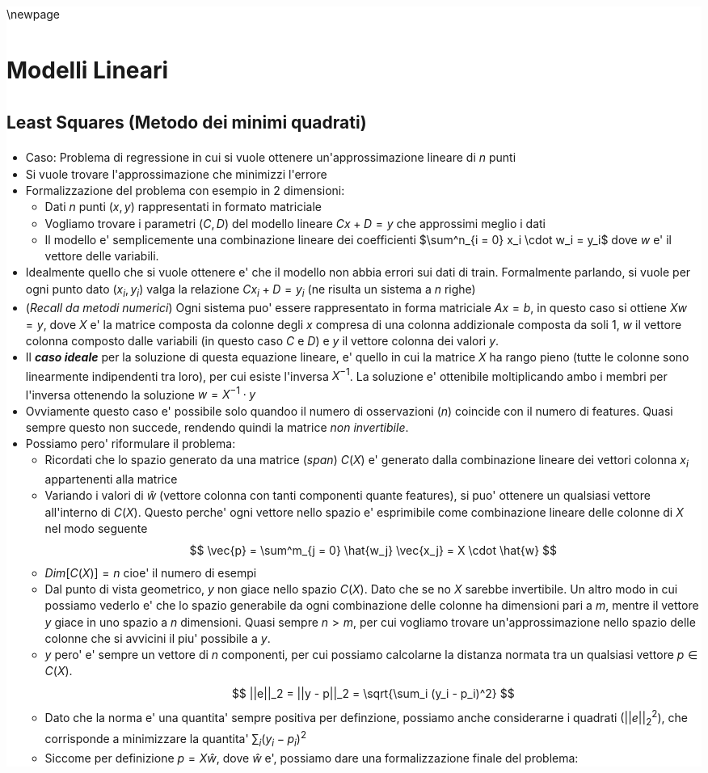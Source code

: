 \newpage
# Modelli Lineari

## Least Squares (Metodo dei minimi quadrati)
* Caso: Problema di regressione in cui si vuole ottenere un'approssimazione
  lineare di $n$ punti
* Si vuole trovare l'approssimazione che minimizzi l'errore
* Formalizzazione del problema con esempio in 2 dimensioni:
    * Dati $n$ punti $(x, y)$ rappresentati in formato matriciale
    * Vogliamo trovare i parametri $(C, D)$ del modello lineare $Cx + D = y$ che
      approssimi meglio i dati
    * Il modello e' semplicemente una combinazione lineare dei coefficienti
      $\sum^n_{i = 0} x_i \cdot w_i = y_i$ dove $w$ e' il vettore delle
      variabili.
* Idealmente quello che si vuole ottenere e' che il modello non abbia errori
  sui dati di train. Formalmente parlando, si vuole per ogni punto dato $(x_i,
  y_i)$ valga la relazione $Cx_i + D = y_i$ (ne risulta un sistema a $n$ righe)
* (*Recall da metodi numerici*) Ogni sistema puo' essere rappresentato in forma
  matriciale $Ax = b$, in questo caso si ottiene $Xw = y$, dove $X$ e' la
  matrice composta da colonne degli $x$ compresa di una  colonna addizionale
  composta da soli $1$, $w$ il vettore colonna composto dalle variabili (in
  questo caso $C$ e $D$) e $y$ il vettore colonna dei valori $y$.
* Il ***caso ideale*** per la soluzione di questa equazione lineare, e' quello in cui
  la matrice $X$ ha rango pieno (tutte le colonne sono linearmente indipendenti
  tra loro), per cui esiste l'inversa $X^{-1}$. La soluzione e' ottenibile
  moltiplicando ambo i membri per l'inversa ottenendo la soluzione $w = X^{-1} \cdot y$
* Ovviamente questo caso e' possibile solo quandoo il numero di osservazioni
  ($n$) coincide con il numero di features. Quasi sempre questo non succede,
  rendendo quindi la matrice *non invertibile*.
* Possiamo pero' riformulare il problema:
    * Ricordati che lo spazio generato da una matrice (*span*) $C(X)$ e'
      generato dalla combinazione lineare dei vettori colonna $x_i$ appartenenti
      alla matrice
    * Variando i valori di $\hat{w}$ (vettore colonna con tanti componenti
      quante features), si puo' ottenere un qualsiasi vettore all'interno di
      $C(X)$. Questo perche' ogni vettore nello spazio e' esprimibile come
      combinazione lineare delle colonne di $X$ nel modo seguente
      $$
      \vec{p} = \sum^m_{j = 0} \hat{w_j} \vec{x_j} = X \cdot \hat{w}
      $$
    * $Dim[C(X)] = n$ cioe' il numero di esempi
    * Dal punto di vista geometrico, $y$ non giace nello spazio $C(X)$. Dato che
      se no $X$ sarebbe invertibile. Un altro modo in cui possiamo vederlo e'
      che lo spazio generabile da ogni combinazione delle colonne ha dimensioni
      pari a $m$, mentre il vettore $y$ giace in uno spazio a $n$ dimensioni.
      Quasi sempre $n > m$, per cui vogliamo trovare un'approssimazione nello
      spazio delle colonne che si avvicini il piu' possibile a $y$.
    * $y$ pero' e' sempre un vettore di $n$ componenti, per cui possiamo
      calcolarne la distanza normata tra un qualsiasi vettore $p \in C(X)$.
      $$
      ||e||_2 = ||y - p||_2 = \sqrt{\sum_i (y_i - p_i)^2}
      $$
    * Dato che la norma e' una quantita' sempre positiva per definzione, possiamo
      anche considerarne i quadrati ($||e||_2^2$), che corrisponde a minimizzare la
      quantita' $\sum_i (y_i - p_i)^2$
    * Siccome per definizione $p = X\hat{w}$, dove $\hat{w}$ e', possiamo
      dare una formalizzazione finale del problema:
